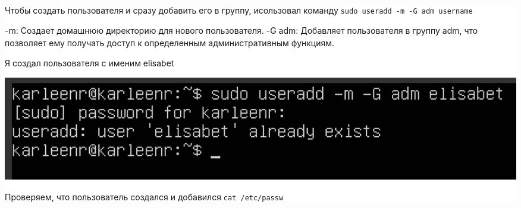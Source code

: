 Чтобы создать пользователя и сразу добавить его в группу, исользовал команду ```sudo useradd -m -G adm username``` 

-m: Создает домашнюю директорию для нового пользователя.
-G adm: Добавляет пользователя в группу adm, что   позволяет ему получать доступ к определенным административным функциям.

Я создал пользователя с именим elisabet

![Alt text](<src/screenshots/Screenshot 2024-11-29 at 4.14.42 PM.png>)

Проверяем, что пользователь создался и добавился ```cat /etc/passw``` 
